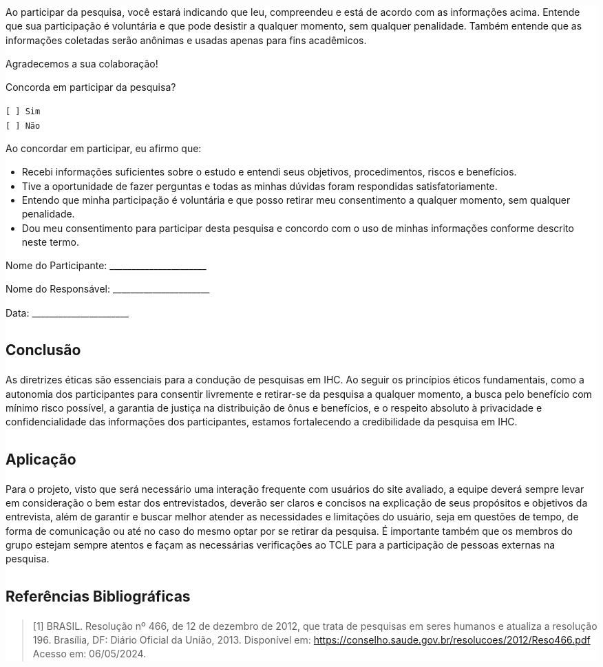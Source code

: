 Ao participar da pesquisa, você estará indicando que leu, compreendeu e está de acordo com as informações acima. Entende que sua participação é voluntária e que pode desistir a qualquer momento, sem qualquer penalidade. Também entende que as informações coletadas serão anônimas e usadas apenas para fins acadêmicos.

Agradecemos a sua colaboração!

Concorda em participar da pesquisa?

    [ ] Sim
    [ ] Não

Ao concordar em participar, eu afirmo que:

- Recebi informações suficientes sobre o estudo e entendi seus objetivos, procedimentos, riscos e benefícios.
- Tive a oportunidade de fazer perguntas e todas as minhas dúvidas foram respondidas satisfatoriamente.
- Entendo que minha participação é voluntária e que posso retirar meu consentimento a qualquer momento, sem qualquer penalidade.
- Dou meu consentimento para participar desta pesquisa e concordo com o uso de minhas informações conforme descrito neste termo.

Nome do Participante: ______________________

Nome do Responsável: ______________________

Data: ______________________




## Conclusão
As diretrizes éticas são essenciais para a condução de pesquisas em IHC. Ao seguir os princípios éticos fundamentais, como a autonomia dos participantes para consentir livremente e retirar-se da pesquisa a qualquer momento, a busca pelo benefício com mínimo risco possível, a garantia de justiça na distribuição de ônus e benefícios, e o respeito absoluto à privacidade e confidencialidade das informações dos participantes, estamos fortalecendo a credibilidade da pesquisa em IHC.

## Aplicação

Para o projeto, visto que será necessário uma interação frequente com usuários do site avaliado, a equipe deverá sempre levar em consideração o bem estar dos entrevistados, deverão ser claros e concisos na explicação de seus propósitos e objetivos da entrevista, além de garantir e buscar melhor atender as necessidades e limitações do usuário, seja em questões de tempo, de forma de comunicação ou até no caso do mesmo optar por se retirar da pesquisa. É
importante também que os membros do grupo estejam sempre atentos e façam as necessárias verificações ao TCLE para a participação de pessoas externas na 
pesquisa.

## Referências Bibliográficas

> [1] BRASIL. Resolução nº 466, de 12 de dezembro de 2012, que trata de pesquisas em seres humanos e atualiza a resolução 196. Brasília, DF: Diário Oficial da União, 2013. Disponível em: <https://conselho.saude.gov.br/resolucoes/2012/Reso466.pdf> Acesso em: 06/05/2024.
